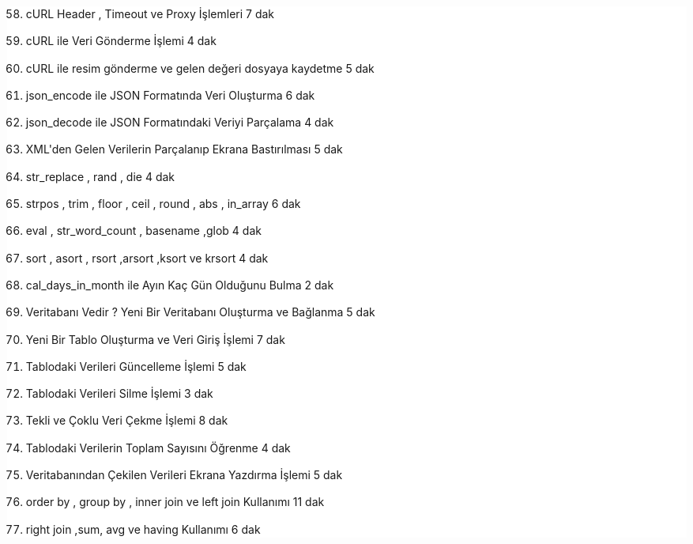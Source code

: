 58. cURL Header , Timeout ve Proxy İşlemleri
7 dak

59. cURL ile Veri Gönderme İşlemi
4 dak

60. cURL ile resim gönderme ve gelen değeri dosyaya kaydetme
5 dak

61. json_encode ile JSON Formatında Veri Oluşturma
6 dak

62. json_decode ile JSON Formatındaki Veriyi Parçalama
4 dak

63. XML'den Gelen Verilerin Parçalanıp Ekrana Bastırılması
5 dak

64. str_replace , rand , die
4 dak

65. strpos , trim , floor , ceil , round , abs , in_array
6 dak

66. eval , str_word_count , basename ,glob
4 dak

67. sort , asort , rsort ,arsort ,ksort ve krsort
4 dak

68. cal_days_in_month ile Ayın Kaç Gün Olduğunu Bulma
2 dak

69. Veritabanı Vedir ? Yeni Bir Veritabanı Oluşturma ve Bağlanma
5 dak

70. Yeni Bir Tablo Oluşturma ve Veri Giriş İşlemi
7 dak

71. Tablodaki Verileri Güncelleme İşlemi
5 dak

72. Tablodaki Verileri Silme İşlemi
3 dak

73. Tekli ve Çoklu Veri Çekme İşlemi
8 dak

74. Tablodaki Verilerin Toplam Sayısını Öğrenme
4 dak

75. Veritabanından Çekilen Verileri Ekrana Yazdırma İşlemi
5 dak

76. order by , group by , inner join ve left join Kullanımı
11 dak

77. right join ,sum, avg ve having Kullanımı
6 dak
